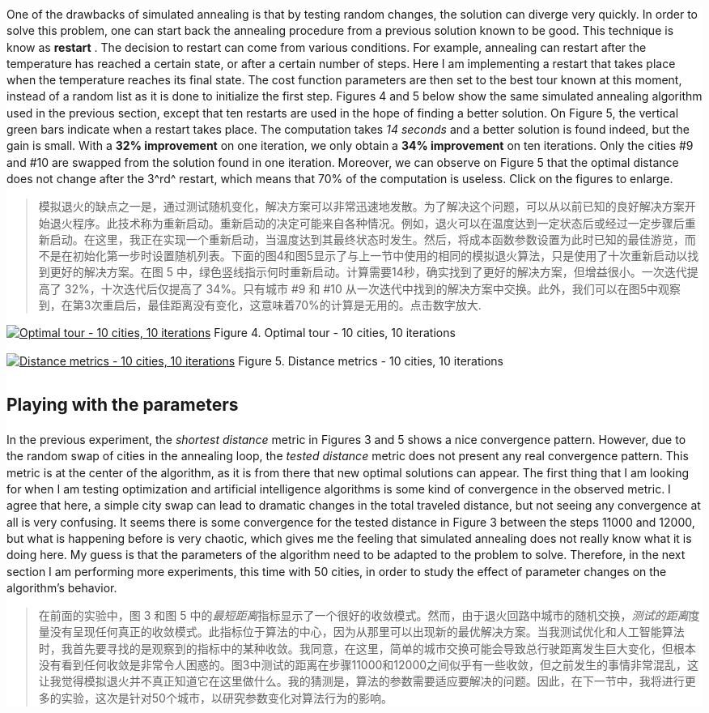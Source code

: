 One of the drawbacks of simulated annealing is that by testing random changes, the solution can diverge very quickly. In order to solve this problem, one can start back the annealing procedure from a previous solution known to be good. This technique is know as  **restart** . The decision to restart can come from various conditions. For example, annealing can restart after the temperature has reached a certain state, or after a certain number of steps. Here I am implementing a restart that takes place when the temperature reaches its final state. The cost function parameters are then set to the best tour known at this moment, instead of a random list as it is done to initialize the first step. Figures 4 and 5 below show the same simulated annealing algorithm used in the previous section, except that ten restarts are used in the hope of finding a better solution. On Figure 5, the vertical green bars indicate when a restart takes place. The computation takes *14 seconds* and a better solution is found indeed, but the gain is small. With a **32% improvement** on one iteration, we only obtain a **34% improvement** on ten iterations. Only the cities #9 and #10 are swapped from the solution found in one iteration. Moreover, we can observe on Figure 5 that the optimal distance does not change after the 3^rd^ restart, which means that 70% of the computation is useless. Click on the figures to enlarge.

> ‎模拟退火的缺点之一是，通过测试随机变化，解决方案可以非常迅速地发散。为了解决这个问题，可以从以前已知的良好解决方案开始退火程序。此技术称为‎‎重新启动‎‎。重新启动的决定可能来自各种情况。例如，退火可以在温度达到一定状态后或经过一定步骤后重新启动。在这里，我正在实现一个重新启动，当温度达到其最终状态时发生。然后，将成本函数参数设置为此时已知的最佳游览，而不是在初始化第一步时设置随机列表。下面的图4和图5显示了与上一节中使用的相同的模拟退火算法，只是使用了十次重新启动以找到更好的解决方案。在图 5 中，绿色竖线指示何时重新启动。计算需要‎‎14秒‎‎，确实找到了更好的解决方案，但增益很小。一次迭代‎‎提高了 32%，‎‎十次迭代后仅‎‎提高了 34%‎‎。只有城市 #9 和 #10 从一次迭代中找到的解决方案中交换。此外，我们可以在图5中观察到，‎‎在第3次‎‎重启后，最佳距离没有变化，这意味着70%的计算是无用的。点击数字放大‎.

[![Optimal tour - 10 cities, 10 iterations](https://i0.wp.com/codecapsule.com/wp-content/uploads/2010/04/tsp_cities_c10_i10_f0.9900_s1e+50_e0.1000.png?resize=700%2C600 "Optimal tour - 10 cities, 10 iterations")](https://i0.wp.com/codecapsule.com/wp-content/uploads/2010/04/tsp_cities_c10_i10_f0.9900_s1e+50_e0.1000.png)
Figure 4. Optimal tour - 10 cities, 10 iterations

[![Distance metrics - 10 cities, 10 iterations](https://i0.wp.com/codecapsule.com/wp-content/uploads/2010/04/tsp_distances_c10_i10_f0.9900_s1e+50_e0.1000-720x432.png?resize=720%2C432 "Distance metrics - 10 cities, 10 iterations")](https://i0.wp.com/codecapsule.com/wp-content/uploads/2010/04/tsp_distances_c10_i10_f0.9900_s1e+50_e0.1000.png)
Figure 5. Distance metrics - 10 cities, 10 iterations

## Playing with the parameters

In the previous experiment, the *shortest distance* metric in Figures 3 and 5 shows a nice convergence pattern. However, due to the random swap of cities in the annealing loop, the *tested distance* metric does not present any real convergence pattern. This metric is at the center of the algorithm, as it is from there that new optimal solutions can appear. The first thing that I am looking for when I am testing optimization and artificial intelligence algorithms is some kind of convergence in the observed metric. I agree that here, a simple city swap can lead to dramatic changes in the total traveled distance, but not seeing any convergence at all is very confusing. It seems there is some convergence for the tested distance in Figure 3 between the steps 11000 and 12000, but what is happening before is very chaotic, which gives me the feeling that simulated annealing does not really know what it is doing here. My guess is that the parameters of the algorithm need to be adapted to the problem to solve. Therefore, in the next section I am performing more experiments, this time with 50 cities, in order to study the effect of parameter changes on the algorithm’s behavior.

> ‎在前面的实验中，图 3 和图 5 中的‎*‎最短距离‎*‎指标显示了一个很好的收敛模式。然而，由于退火回路中城市的随机交换，‎*‎测试的距离‎*‎度量没有呈现任何真正的收敛模式。此指标位于算法的中心，因为从那里可以出现新的最优解决方案。当我测试优化和人工智能算法时，我首先要寻找的是观察到的指标中的某种收敛。我同意，在这里，简单的城市交换可能会导致总行驶距离发生巨大变化，但根本没有看到任何收敛是非常令人困惑的。图3中测试的距离在步骤11000和12000之间似乎有一些收敛，但之前发生的事情非常混乱，这让我觉得模拟退火并不真正知道它在这里做什么。我的猜测是，算法的参数需要适应要解决的问题。因此，在下一节中，我将进行更多的实验，这次是针对50个城市，以研究参数变化对算法行为的影响。‎
